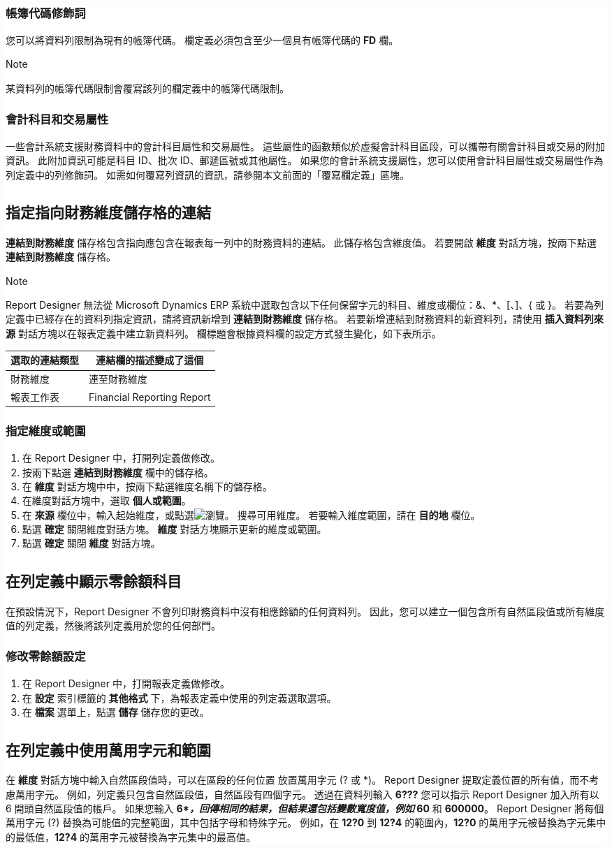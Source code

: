 ### <a name="book-code-modifiers"></a>帳簿代碼修飾詞

您可以將資料列限制為現有的帳簿代碼。 欄定義必須包含至少一個具有帳簿代碼的 **FD** 欄。

> [!NOTE]
> 某資料列的帳簿代碼限制會覆寫該列的欄定義中的帳簿代碼限制。

### <a name="account-and-transaction-attributes"></a>會計科目和交易屬性

一些會計系統支援財務資料中的會計科目屬性和交易屬性。 這些屬性的函數類似於虛擬會計科目區段，可以攜帶有關會計科目或交易的附加資訊。 此附加資訊可能是科目 ID、批次 ID、郵遞區號或其他屬性。 如果您的會計系統支援屬性，您可以使用會計科目屬性或交易屬性作為列定義中的列修飾詞。 如需如何覆寫列資訊的資訊，請參閱本文前面的「覆寫欄定義」區塊。

## <a name="specify-a-link-to-financial-dimensions-cell"></a>指定指向財務維度儲存格的連結
**連結到財務維度** 儲存格包含指向應包含在報表每一列中的財務資料的連結。 此儲存格包含維度值。 若要開啟 **維度** 對話方塊，按兩下點選 **連結到財務維度** 儲存格。

> [!NOTE]
> Report Designer 無法從 Microsoft Dynamics ERP 系統中選取包含以下任何保留字元的科目、維度或欄位：&、\*、\[、\]、{ 或 }。 若要為列定義中已經存在的資料列指定資訊，請將資訊新增到 **連結到財務維度** 儲存格。 若要新增連結到財務資料的新資料列，請使用 **插入資料列來源** 對話方塊以在報表定義中建立新資料列。 欄標題會根據資料欄的設定方式發生變化，如下表所示。

| 選取的連結類型       | 連結欄的描述變成了這個 |
|----------------------------------|----------------------------------------------------|
| 財務維度             | 連至財務維度                       |
| 報表工作表                 | Financial Reporting Report                         |

### <a name="specify-a-dimension-or-range"></a>指定維度或範圍

1. 在 Report Designer 中，打開列定義做修改。
2. 按兩下點選 **連結到財務維度** 欄中的儲存格。
3. 在 **維度** 對話方塊中中，按兩下點選維度名稱下的儲存格。
4. 在維度對話方塊中，選取 **個人或範圍**。
5. 在 **來源** 欄位中，輸入起始維度，或點選![瀏覽。](media/browse.gif "瀏覽 ") 搜尋可用維度。 若要輸入維度範圍，請在 **目的地** 欄位。
6. 點選 **確定** 關閉維度對話方塊。 **維度** 對話方塊顯示更新的維度或範圍。
7. 點選 **確定** 關閉 **維度** 對話方塊。

## <a name="display-zero-balance-accounts-in-a-row-definition"></a>在列定義中顯示零餘額科目
在預設情況下，Report Designer 不會列印財務資料中沒有相應餘額的任何資料列。 因此，您可以建立一個包含所有自然區段值或所有維度值的列定義，然後將該列定義用於您的任何部門。

### <a name="modify-zero-balance-settings"></a>修改零餘額設定

1. 在 Report Designer 中，打開報表定義做修改。
2. 在 **設定** 索引標籤的 **其他格式** 下，為報表定義中使用的列定義選取選項。
3. 在 **檔案** 選單上，點選 **儲存** 儲存您的更改。

## <a name="use-wildcard-characters-and-ranges-in-a-row-definition"></a>在列定義中使用萬用字元和範圍
在 **維度** 對話方塊中輸入自然區段值時，可以在區段的任何位置 放置萬用字元 (? 或 \*)。 Report Designer 提取定義位置的所有值，而不考慮萬用字元。 例如，列定義只包含自然區段值，自然區段有四個字元。 透過在資料列輸入 **6???** 您可以指示 Report Designer 加入所有以 6 開頭自然區段值的帳戶。 如果您輸入 **6\**_，回傳相同的結果，但結果還包括變數寬度值，例如_* 60** 和 **600000**。 Report Designer 將每個萬用字元 (?) 替換為可能值的完整範圍，其中包括字母和特殊字元。 例如，在 **12?0** 到 **12?4** 的範圍內，**12?0** 的萬用字元被替換為字元集中的最低值，**12?4** 的萬用字元被替換為字元集中的最高值。
